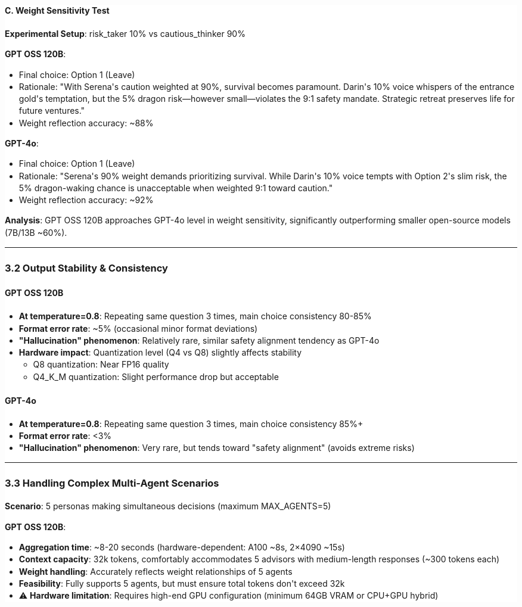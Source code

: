 #### C. **Weight Sensitivity Test**

**Experimental Setup**: risk_taker 10% vs cautious_thinker 90%

**GPT OSS 120B**:
- Final choice: Option 1 (Leave)
- Rationale: "With Serena's caution weighted at 90%, survival becomes paramount. Darin's 10% voice whispers of the entrance gold's temptation, but the 5% dragon risk—however small—violates the 9:1 safety mandate. Strategic retreat preserves life for future ventures."
- Weight reflection accuracy: ~88%

**GPT-4o**:
- Final choice: Option 1 (Leave)
- Rationale: "Serena's 90% weight demands prioritizing survival. While Darin's 10% voice tempts with Option 2's slim risk, the 5% dragon-waking chance is unacceptable when weighted 9:1 toward caution."
- Weight reflection accuracy: ~92%

**Analysis**: GPT OSS 120B approaches GPT-4o level in weight sensitivity, significantly outperforming smaller open-source models (7B/13B ~60%).

---

### 3.2 Output Stability & Consistency

#### **GPT OSS 120B**
- **At temperature=0.8**: Repeating same question 3 times, main choice consistency 80-85%
- **Format error rate**: ~5% (occasional minor format deviations)
- **"Hallucination" phenomenon**: Relatively rare, similar safety alignment tendency as GPT-4o
- **Hardware impact**: Quantization level (Q4 vs Q8) slightly affects stability
  - Q8 quantization: Near FP16 quality
  - Q4_K_M quantization: Slight performance drop but acceptable

#### **GPT-4o**
- **At temperature=0.8**: Repeating same question 3 times, main choice consistency 85%+
- **Format error rate**: <3%
- **"Hallucination" phenomenon**: Very rare, but tends toward "safety alignment" (avoids extreme risks)

---

### 3.3 Handling Complex Multi-Agent Scenarios

**Scenario**: 5 personas making simultaneous decisions (maximum MAX_AGENTS=5)

**GPT OSS 120B**:
- **Aggregation time**: ~8-20 seconds (hardware-dependent: A100 ~8s, 2×4090 ~15s)
- **Context capacity**: 32k tokens, comfortably accommodates 5 advisors with medium-length responses (~300 tokens each)
- **Weight handling**: Accurately reflects weight relationships of 5 agents
- **Feasibility**: Fully supports 5 agents, but must ensure total tokens don't exceed 32k
- ⚠️ **Hardware limitation**: Requires high-end GPU configuration (minimum 64GB VRAM or CPU+GPU hybrid)
